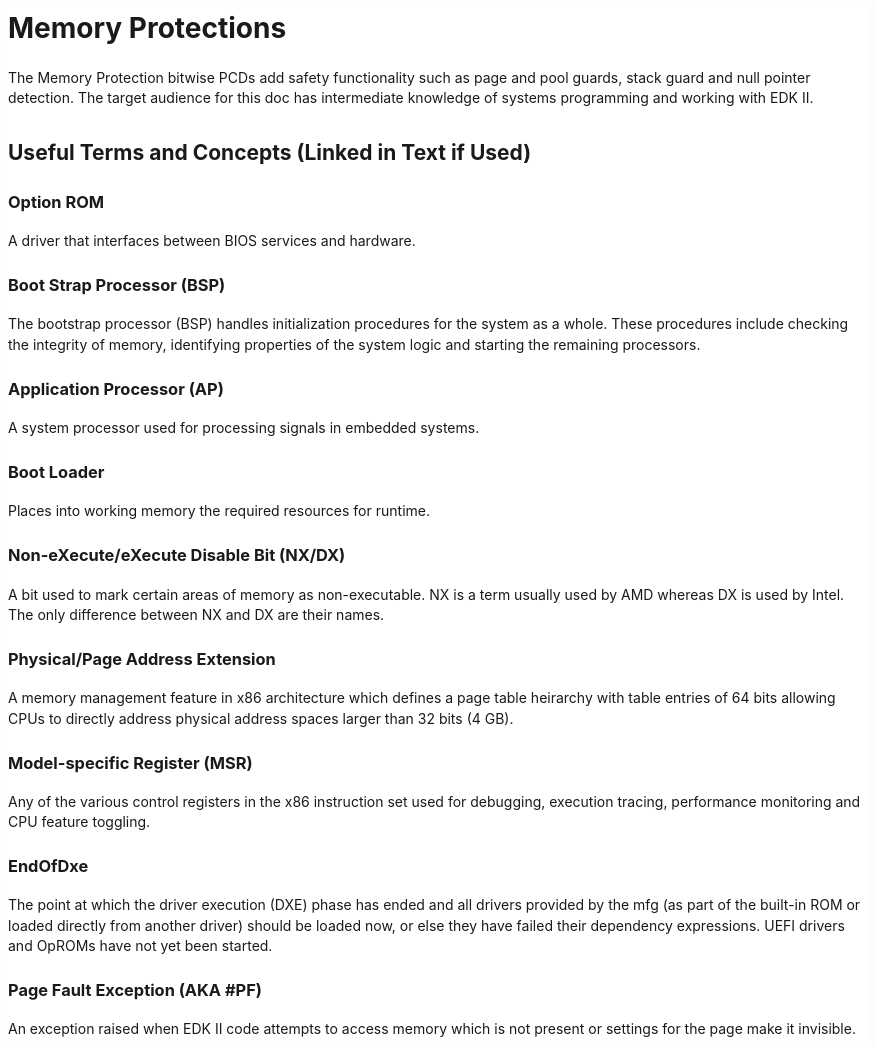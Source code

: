 # Memory Protections

The Memory Protection bitwise PCDs add safety functionality such as page and pool guards, stack guard and 
null pointer detection. The target audience for this doc has intermediate knowledge of systems programming and working 
with EDK II. 

## Useful Terms and Concepts (Linked in Text if Used)

### Option ROM
A driver that interfaces between BIOS services and hardware.

### Boot Strap Processor (BSP)
The bootstrap processor (BSP) handles initialization procedures for the system as a whole. These procedures include 
checking the integrity of memory, identifying properties of the system logic and starting the remaining processors.

### Application Processor (AP)
A system processor used for processing signals in embedded systems.

### Boot Loader
Places into working memory the required resources for runtime.

### Non-eXecute/eXecute Disable Bit (NX/DX)
A bit used to mark certain areas of memory as non-executable. NX is a term usually used by AMD whereas 
DX is used by Intel. The only difference between NX and DX are their names.

### Physical/Page Address Extension
A memory management feature in x86 architecture which defines a page table heirarchy with table entries of 64 bits 
allowing CPUs to directly address physical address spaces larger than 32 bits (4 GB).

### Model-specific Register (MSR)
Any of the various control registers in the x86 instruction set used for debugging, execution tracing, performance 
monitoring and CPU feature toggling.

### EndOfDxe
The point at which the driver execution (DXE) phase has ended and all drivers provided by the mfg (as part of the 
built-in ROM or loaded directly from another driver) should be loaded now, or else they have failed their dependency 
expressions. UEFI drivers and OpROMs have not yet been started.

### Page Fault Exception (AKA #PF)
An exception raised when EDK II code attempts to access memory which is not present or settings for the page make 
it invisible.
